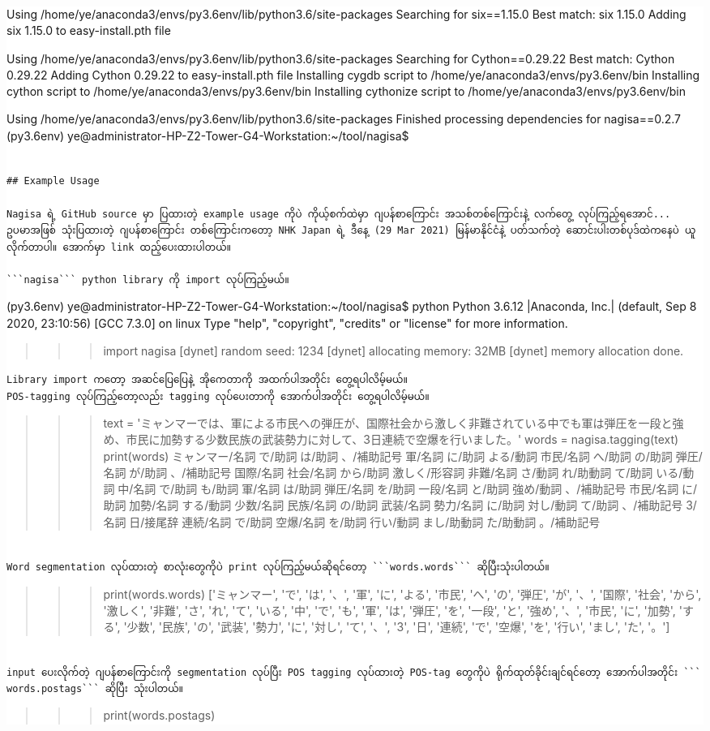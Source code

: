Using /home/ye/anaconda3/envs/py3.6env/lib/python3.6/site-packages
Searching for six==1.15.0
Best match: six 1.15.0
Adding six 1.15.0 to easy-install.pth file

Using /home/ye/anaconda3/envs/py3.6env/lib/python3.6/site-packages
Searching for Cython==0.29.22
Best match: Cython 0.29.22
Adding Cython 0.29.22 to easy-install.pth file
Installing cygdb script to /home/ye/anaconda3/envs/py3.6env/bin
Installing cython script to /home/ye/anaconda3/envs/py3.6env/bin
Installing cythonize script to /home/ye/anaconda3/envs/py3.6env/bin

Using /home/ye/anaconda3/envs/py3.6env/lib/python3.6/site-packages
Finished processing dependencies for nagisa==0.2.7
(py3.6env) ye@administrator-HP-Z2-Tower-G4-Workstation:~/tool/nagisa$
```

## Example Usage

Nagisa ရဲ့ GitHub source မှာ ပြထားတဲ့ example usage ကိုပဲ ကိုယ့်စက်ထဲမှာ ဂျပန်စာကြောင်း အသစ်တစ်ကြောင်းနဲ့ လက်တွေ့ လုပ်ကြည့်ရအောင်...  
ဥပမာအဖြစ် သုံးပြထားတဲ့ ဂျပန်စာကြောင်း တစ်ကြောင်းကတော့ NHK Japan ရဲ့ ဒီနေ့ (29 Mar 2021) မြန်မာနိုင်ငံနဲ့ ပတ်သက်တဲ့ ဆောင်းပါးတစ်ပုဒ်ထဲကနေပဲ ယူလိုက်တာပါ။ အောက်မှာ link ထည့်ပေးထားပါတယ်။  

```nagisa``` python library ကို import လုပ်ကြည့်မယ်။  

```
(py3.6env) ye@administrator-HP-Z2-Tower-G4-Workstation:~/tool/nagisa$ python
Python 3.6.12 |Anaconda, Inc.| (default, Sep  8 2020, 23:10:56) 
[GCC 7.3.0] on linux
Type "help", "copyright", "credits" or "license" for more information.
>>> import nagisa
[dynet] random seed: 1234
[dynet] allocating memory: 32MB
[dynet] memory allocation done.
```
Library import ကတော့ အဆင်ပြေပြေနဲ့ အိုကေတာကို အထက်ပါအတိုင်း တွေ့ရပါလိမ့်မယ်။  
POS-tagging လုပ်ကြည့်တော့လည်း tagging လုပ်ပေးတာကို အောက်ပါအတိုင်း တွေ့ရပါလိမ့်မယ်။  

```
>>> text = 'ミャンマーでは、軍による市民への弾圧が、国際社会から激しく非難されている中でも軍は弾圧を一段と強め、市民に加勢する少数民族の武装勢力に対して、3日連続で空爆を行いました。'
>>> words = nagisa.tagging(text)
>>> print(words)
ミャンマー/名詞 で/助詞 は/助詞 、/補助記号 軍/名詞 に/助詞 よる/動詞 市民/名詞 へ/助詞 の/助詞 弾圧/名詞 が/助詞 、/補助記号 国際/名詞 社会/名詞 から/助詞 激しく/形容詞 非難/名詞 さ/動詞 れ/助動詞 て/助詞 いる/動詞 中/名詞 で/助詞 も/助詞 軍/名詞 は/助詞 弾圧/名詞 を/助詞 一段/名詞 と/助詞 強め/動詞 、/補助記号 市民/名詞 に/助詞 加勢/名詞 する/動詞 少数/名詞 民族/名詞 の/助詞 武装/名詞 勢力/名詞 に/助詞 対し/動詞 て/助詞 、/補助記号 3/名詞 日/接尾辞 連続/名詞 で/助詞 空爆/名詞 を/助詞 行い/動詞 まし/助動詞 た/助動詞 。/補助記号
```

Word segmentation လုပ်ထားတဲ့ စာလုံးတွေကိုပဲ print လုပ်ကြည့်မယ်ဆိုရင်တော့ ```words.words``` ဆိုပြီးသုံးပါတယ်။  

```
>>> print(words.words)
['ミャンマー', 'で', 'は', '、', '軍', 'に', 'よる', '市民', 'へ', 'の', '弾圧', 'が', '、', '国際', '社会', 'から', '激しく', '非難', 'さ', 'れ', 'て', 'いる', '中', 'で', 'も', '軍', 'は', '弾圧', 'を', '一段', 'と', '強め', '、', '市民', 'に', '加勢', 'する', '少数', '民族', 'の', '武装', '勢力', 'に', '対し', 'て', '、', '3', '日', '連続', 'で', '空爆', 'を', '行い', 'まし', 'た', '。']
```

input ပေးလိုက်တဲ့ ဂျပန်စာကြောင်းကို segmentation လုပ်ပြီး POS tagging လုပ်ထားတဲ့ POS-tag တွေကိုပဲ ရိုက်ထုတ်ခိုင်းချင်ရင်တော့ အောက်ပါအတိုင်း ```words.postags``` ဆိုပြီး သုံးပါတယ်။  
```
>>> print(words.postags)
